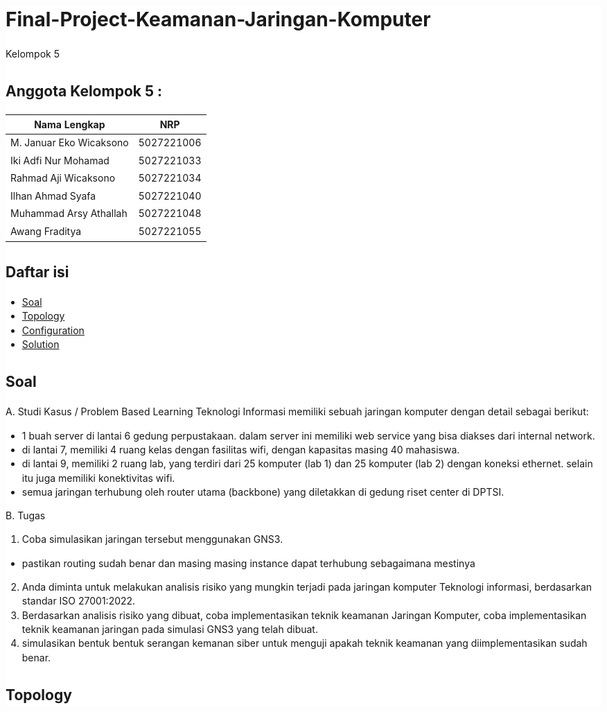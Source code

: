 # Final-Project-Keamanan-Jaringan-Komputer
Kelompok 5

## Anggota Kelompok 5 :

| Nama Lengkap              | NRP        |
| --------------------      | ---------- |
| M. Januar Eko Wicaksono   | 5027221006 |
| Iki Adfi Nur Mohamad      | 5027221033 |
| Rahmad Aji Wicaksono      | 5027221034 |
| Ilhan Ahmad Syafa         | 5027221040 |
| Muhammad Arsy Athallah    | 5027221048 |
| Awang Fraditya            | 5027221055 |

## Daftar isi

- [Soal](#soal)
- [Topology](#topology)
- [Configuration](#configuration)
- [Solution](#solution)

## Soal

A. Studi Kasus / Problem Based Learning
Teknologi Informasi memiliki sebuah jaringan komputer dengan detail sebagai berikut:
- 1 buah server di lantai 6 gedung perpustakaan. dalam server ini memiliki web service yang bisa diakses dari internal network.
- di lantai 7, memiliki 4 ruang kelas dengan fasilitas wifi, dengan kapasitas masing 40 mahasiswa.
- di lantai 9, memiliki 2 ruang lab, yang terdiri dari 25 komputer (lab 1) dan 25 komputer (lab 2) dengan koneksi ethernet. selain itu juga memiliki konektivitas wifi.
- semua jaringan terhubung oleh router utama (backbone) yang diletakkan di gedung riset center di DPTSI.

B. Tugas
1. Coba simulasikan jaringan tersebut menggunakan GNS3.
- pastikan routing sudah benar dan masing masing instance dapat terhubung sebagaimana mestinya
2. Anda diminta untuk melakukan analisis risiko yang mungkin terjadi pada jaringan komputer Teknologi informasi, berdasarkan standar ISO 27001:2022.
3. Berdasarkan analisis risiko yang dibuat, coba implementasikan teknik keamanan Jaringan Komputer, coba implementasikan teknik keamanan jaringan pada simulasi GNS3 yang telah dibuat.
4. simulasikan bentuk bentuk serangan kemanan siber untuk menguji apakah teknik keamanan yang diimplementasikan sudah benar.

## Topology
